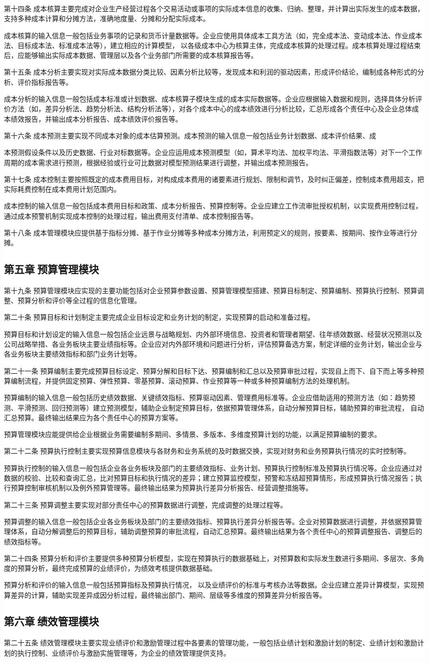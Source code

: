 第十四条 成本核算主要完成对企业生产经营过程各个交易活动或事项的实际成本信息的收集、归纳、整理，并计算出实际发生的成本数据，支持多种成本计算和分摊方法，准确地度量、分摊和分配实际成本。 

成本核算的输入信息一般包括业务事项的记录和货币计量数据等。企业应使用具体成本工具方法（如，完全成本法、变动成本法、作业成本法、目标成本法、标准成本法等），建立相应的计算模型， 以各级成本中心为核算主体，完成成本核算的处理过程。成本核算处理过程结束后，应能够输出实际成本数据、管理层以及各个业务部门所需要的成本核算报告等。 

第十五条 成本分析主要实现对实际成本数据分类比较、因素分析比较等，发现成本和利润的驱动因素，形成评价结论，编制成各种形式的分析、评价指标报告等。 

成本分析的输入信息一般包括成本标准或计划数据、成本核算子模块生成的成本实际数据等。企业应根据输入数据和规则，选择具体分析评价方法（如，差异分析法、趋势分析法、结构分析法等），对各个成本中心的成本绩效进行分析比较，汇总形成各个责任中心及企业总体成本绩效报告，并输出成本分析报告、成本绩效评价报告等。

第十六条 成本预测主要实现不同成本对象的成本估算预测。成本预测的输入信息一般包括业务计划数据、成本评价结果、成

本预测假设条件以及历史数据、行业对标数据等。企业应运用成本预测模型（如，算术平均法、加权平均法、平滑指数法等）对下一个工作周期的成本需求进行预测，根据经验或行业可比数据对模型预测结果进行调整，并输出成本预测报告。 

第十七条 成本控制主要按照既定的成本费用目标，对构成成本费用的诸要素进行规划、限制和调节，及时纠正偏差，控制成本费用超支，把实际耗费控制在成本费用计划范围内。 

成本控制的输入信息一般包括成本费用目标和政策、成本分析报告、预算控制等。企业应建立工作流审批授权机制，以实现费用控制过程，通过成本预警机制实现成本控制的处理过程，输出费用支付清单、成本控制报告等。 

第十八条 成本管理模块应提供基于指标分摊、基于作业分摊等多种成本分摊方法，利用预定义的规则，按要素、按期间、按作业等进行分摊。 

## 第五章 预算管理模块

 第十九条 预算管理模块应实现的主要功能包括对企业预算参数设置、预算管理模型搭建、预算目标制定、预算编制、预算执行控制、预算调整、预算分析和评价等全过程的信息化管理。 

第二十条 预算目标和计划制定主要完成企业目标设定和业务计划的制定，实现预算的启动和准备过程。

预算目标和计划设定的输入信息一般包括企业远景与战略规划、内外部环境信息、投资者和管理者期望、往年绩效数据、经营状况预测以及公司战略举措、各业务板块主要业绩指标等。企业应对内外部环境和问题进行分析，评估预算备选方案，制定详细的业务计划，输出企业与各业务板块主要绩效指标和部门业务计划等。 

第二十一条 预算编制主要完成预算目标设定、预算分解和目标下达、预算编制和汇总以及预算审批过程，实现自上而下、自下而上等多种预算编制流程，并提供固定预算、弹性预算、零基预算、滚动预算、作业预算等一种或多种预算编制方法的处理机制。 

预算编制的输入信息一般包括历史绩效数据、关键绩效指标、预算驱动因素、管理费用标准等。企业应借助适用的预测方法（如：趋势预测、平滑预测、回归预测等）建立预测模型，辅助企业制定预算目标，依据预算管理体系，自动分解预算目标，辅助预算的审批流程， 自动汇总预算。最终输出结果应为各个责任中心的预算方案等。 

预算管理模块应能提供给企业根据业务需要编制多期间、多情景、多版本、多维度预算计划的功能，以满足预算编制的要求。 

第二十二条 预算执行控制主要实现预算信息模块与各财务和业务系统的及时数据交换，实现对财务和业务预算执行情况的实时控制等。 

预算执行控制的输入信息一般包括企业各业务板块及部门的主要绩效指标、业务计划、预算执行控制标准及预算执行情况等。企业应通过对数据的校验、比较和查询汇总，比对预算目标和执行情况的差异；建立预算监控模型，预警和冻结超预算情形，形成预算执行情况报告；执行预算控制审核机制以及例外预算管理等。最终输出结果为预算执行差异分析报告、经营调整措施等。 

第二十三条 预算调整主要实现对部分责任中心的预算数据进行调整，完成调整的处理过程等。

预算调整的输入信息一般包括企业各业务板块及部门的主要绩效指标、预算执行差异分析报告等。企业对预算数据进行调整，并依据预算管理体系，自动分解调整后的预算目标，辅助调整预算的审批流程，自动汇总预算。最终输出结果为各个责任中心的预算调整报告、调整后的绩效指标等。 

第二十四条 预算分析和评价主要提供多种预算分析模型，实现在预算执行的数据基础上，对预算数和实际发生数进行多期间、多层次、多角度的预算分析，最终完成预算的业绩评价，为绩效考核提供数据基础。 

预算分析和评价的输入信息一般包括预算指标及预算执行情况， 以及业绩评价的标准与考核办法等数据。企业应建立差异计算模型，实现预算差异的计算，辅助实现差异成因分析过程，最终输出部门、期间、层级等多维度的预算差异分析报告等。

 

 

## 第六章 绩效管理模块

 第二十五条 绩效管理模块主要实现业绩评价和激励管理过程中各要素的管理功能，一般包括业绩计划和激励计划的制定、业绩计划和激励计划的执行控制、业绩评价与激励实施管理等，为企业的绩效管理提供支持。 
